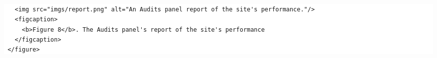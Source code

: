        <img src="imgs/report.png" alt="An Audits panel report of the site's performance."/>
       <figcaption>
         <b>Figure 8</b>. The Audits panel's report of the site's performance
       </figcaption>
     </figure>
